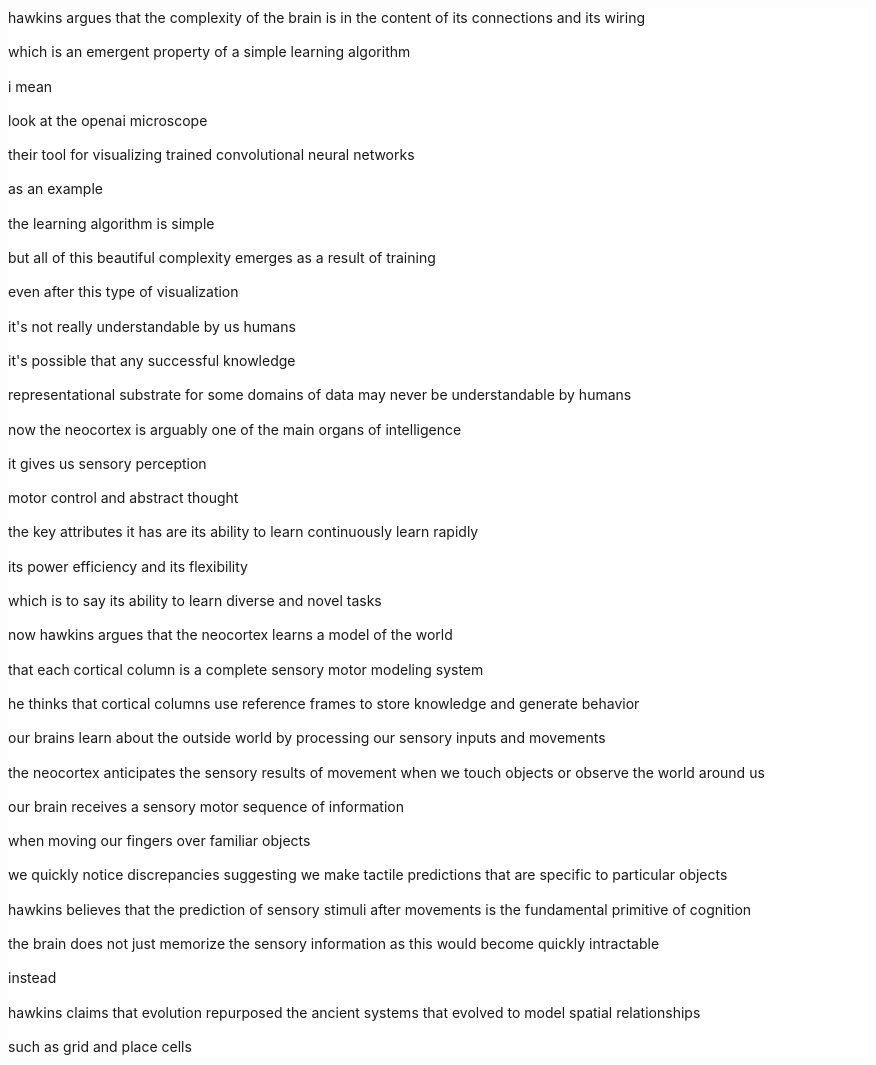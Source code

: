 hawkins argues that the complexity of the brain is in the content of its connections and its wiring

which is an emergent property of a simple learning algorithm

i mean

look at the openai microscope

their tool for visualizing trained convolutional neural networks

as an example

the learning algorithm is simple

but all of this beautiful complexity emerges as a result of training

even after this type of visualization

it's not really understandable by us humans

it's possible that any successful knowledge

representational substrate for some domains of data may never be understandable by humans

now the neocortex is arguably one of the main organs of intelligence

it gives us sensory perception

motor control and abstract thought

the key attributes it has are its ability to learn continuously learn rapidly

its power efficiency and its flexibility

which is to say its ability to learn diverse and novel tasks

now hawkins argues that the neocortex learns a model of the world

that each cortical column is a complete sensory motor modeling system

he thinks that cortical columns use reference frames to store knowledge and generate behavior

our brains learn about the outside world by processing our sensory inputs and movements

the neocortex anticipates the sensory results of movement when we touch objects or observe the world around us

our brain receives a sensory motor sequence of information

when moving our fingers over familiar objects

we quickly notice discrepancies suggesting we make tactile predictions that are specific to particular objects

hawkins believes that the prediction of sensory stimuli after movements is the fundamental primitive of cognition

the brain does not just memorize the sensory information as this would become quickly intractable

instead

hawkins claims that evolution repurposed the ancient systems that evolved to model spatial relationships

such as grid and place cells
